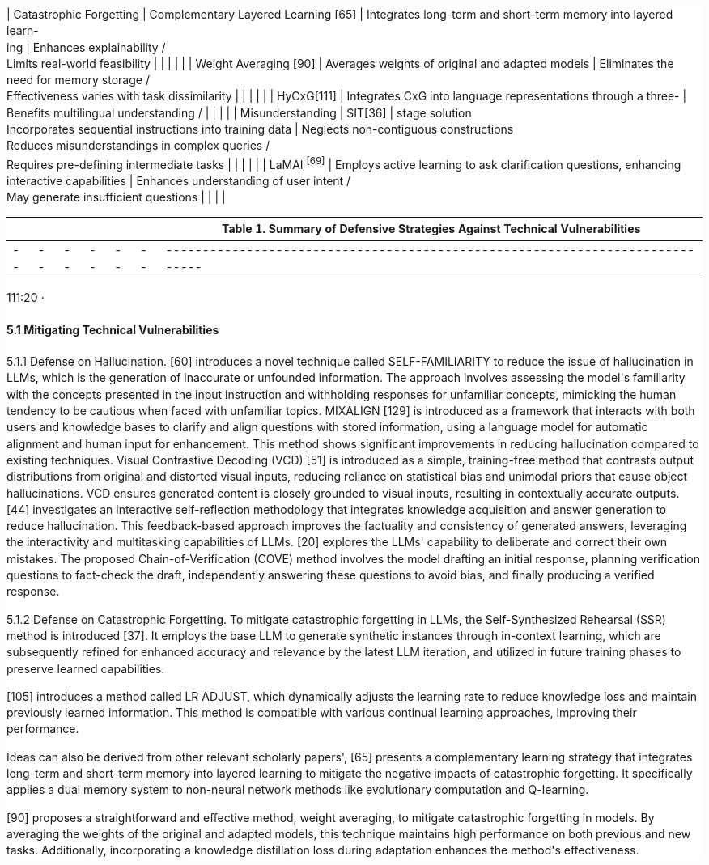 | Catastrophic Forgetting             | Complementary Layered Learning [65] | Integrates long-term and short-term memory into layered learn-<br>ing                         | Enhances explainability /<br>Limits real-world feasibility                                                                                       |  |  |  |
|                                     | Weight Averaging [90]               | Averages weights of original and adapted models                                               | Eliminates the need for memory storage /<br>Effectiveness varies with task dissimilarity                                                         |  |  |  |
|                                     | HyCxG[111]                          | Integrates CxG into language representations through a three-                                 | Benefits multilingual understanding /                                                                                                            |  |  |  |
| Misunderstanding                    | SIT[36]                             | stage solution<br>Incorporates sequential instructions into training data                     | Neglects non-contiguous constructions<br>Reduces misunderstandings in complex queries /<br>Requires pre-defining intermediate tasks              |  |  |  |
|                                     | LaMAI <sup>[69]</sup>               | Employs active learning to ask clarification questions, enhancing<br>interactive capabilities | Enhances understanding of user intent /<br>May generate insufficient questions                                                                   |  |  |  |

|  |  |  |  |  |  | Table 1.  Summary of Defensive Strategies Against Technical Vulnerabilities |
|--|--|--|--|--|--|-----------------------------------------------------------------------------|
|--|--|--|--|--|--|-----------------------------------------------------------------------------|

111:20  $\cdot$ 

#### $5.1$ Mitigating Technical Vulnerabilities

 $5.1.1$ Defense on Hallucination. [60] introduces a novel technique called SELF-FAMILIARITY to reduce the issue of hallucination in LLMs, which is the generation of inaccurate or unfounded information. The approach involves assessing the model's familiarity with the concepts presented in the input instruction and withholding responses for unfamiliar concepts, mimicking the human tendency to be cautious when faced with unfamiliar topics. MIXALIGN [129] is introduced as a framework that interacts with both users and knowledge bases to clarify and align questions with stored information, using a language model for automatic alignment and human input for enhancement. This method shows significant improvements in reducing hallucination compared to existing techniques. Visual Contrastive Decoding (VCD) [51] is introduced as a simple, training-free method that contrasts output distributions from original and distorted visual inputs, reducing reliance on statistical bias and unimodal priors that cause object hallucinations. VCD ensures generated content is closely grounded to visual inputs, resulting in contextually accurate outputs. [44] investigates an interactive self-reflection methodology that integrates knowledge acquisition and answer generation to reduce hallucination. This feedback-based approach improves the factuality and consistency of generated answers, leveraging the interactivity and multitasking capabilities of LLMs. [20] explores the LLMs' capability to deliberate and correct their own mistakes. The proposed Chain-of-Verification (COVE) method involves the model drafting an initial response, planning verification questions to fact-check the draft, independently answering these questions to avoid bias, and finally producing a verified response.

5.1.2 Defense on Catastrophic Forgetting. To mitigate catastrophic forgetting in LLMs, the Self-Synthesized Rehearsal (SSR) method is introduced [37]. It employs the base LLM to generate synthetic instances through in-context learning, which are subsequently refined for enhanced accuracy and relevance by the latest LLM iteration, and utilized in future training phases to preserve learned capabilities.

[105] introduces a method called LR ADJUST, which dynamically adjusts the learning rate to reduce knowledge loss and maintain previously learned information. This method is compatible with various continual learning approaches, improving their performance.

Ideas can also be derived from other relevant scholarly papers', [65] presents a complementary learning strategy that integrates long-term and short-term memory into layered learning to mitigate the negative impacts of catastrophic forgetting. It specifically applies a dual memory system to non-neural network methods like evolutionary computation and Q-learning.

[90] proposes a straightforward and effective method, weight averaging, to mitigate catastrophic forgetting in models. By averaging the weights of the original and adapted models, this technique maintains high performance on both previous and new tasks. Additionally, incorporating a knowledge distillation loss during adaptation enhances the method's effectiveness.
